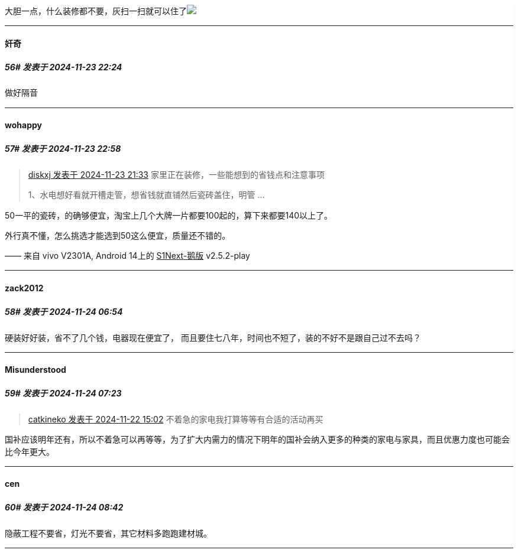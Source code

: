大胆一点，什么装修都不要，灰扫一扫就可以住了<img src="https://static.saraba1st.com/image/smiley/face2017/034.png" referrerpolicy="no-referrer">


*****

####  奸奇  
##### 56#       发表于 2024-11-23 22:24

做好隔音


*****

####  wohappy  
##### 57#       发表于 2024-11-23 22:58

<blockquote><a href="httphttps://bbs.saraba1st.com/2b/forum.php?mod=redirect&amp;goto=findpost&amp;pid=66761321&amp;ptid=2207844" target="_blank">diskxj 发表于 2024-11-23 21:33</a>
家里正在装修，一些能想到的省钱点和注意事项

1、水电想好看就开槽走管，想省钱就直铺然后瓷砖盖住，明管 ...</blockquote>
50一平的瓷砖，的确够便宜，淘宝上几个大牌一片都要100起的，算下来都要140以上了。

外行真不懂，怎么挑选才能选到50这么便宜，质量还不错的。

—— 来自 vivo V2301A, Android 14上的 [S1Next-鹅版](https://github.com/ykrank/S1-Next/releases) v2.5.2-play


*****

####  zack2012  
##### 58#       发表于 2024-11-24 06:54

硬装好好装，省不了几个钱，电器现在便宜了，
而且要住七八年，时间也不短了，装的不好不是跟自己过不去吗？


*****

####  Misunderstood  
##### 59#       发表于 2024-11-24 07:23

<blockquote><a href="httphttps://bbs.saraba1st.com/2b/forum.php?mod=redirect&amp;goto=findpost&amp;pid=66753621&amp;ptid=2207844" target="_blank">catkineko 发表于 2024-11-22 15:02</a>
不着急的家电我打算等等有合适的活动再买</blockquote>
国补应该明年还有，所以不着急可以再等等，为了扩大内需力的情况下明年的国补会纳入更多的种类的家电与家具，而且优惠力度也可能会比今年更大。


*****

####  cen  
##### 60#       发表于 2024-11-24 08:42

隐蔽工程不要省，灯光不要省，其它材料多跑跑建材城。


*****
